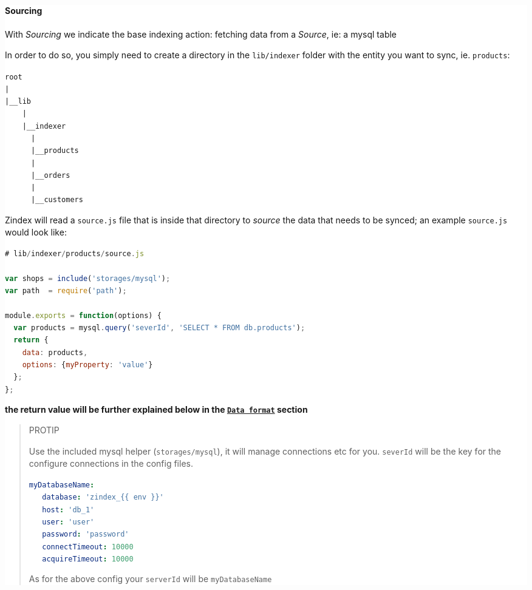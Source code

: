 
#### Sourcing

With *Sourcing* we indicate the base indexing action:
fetching data from a *Source*, ie: a mysql table

In order to do so, you simply need to create a
directory in the `lib/indexer` folder with the
entity you want to sync, ie. `products`:

```
root
|
|__lib
    |
    |__indexer
      |
      |__products
      |
      |__orders
      |
      |__customers
```


Zindex will read a `source.js` file that is inside that directory
to *source* the data that needs to be synced; an example
`source.js` would look like:

``` javascript
# lib/indexer/products/source.js

var shops = include('storages/mysql');
var path  = require('path');

module.exports = function(options) {
  var products = mysql.query('severId', 'SELECT * FROM db.products');
  return {
    data: products,
    options: {myProperty: 'value'}
  };
};
```
**the return value will be further explained below in the [`Data format`](#dataFormat) section**

> PROTIP
>
> Use the included mysql helper (`storages/mysql`),
> it will manage connections etc for you.
> `severId` will be the key for the configure connections
> in the config files.
>
> ```yml
> myDatabaseName:
>    database: 'zindex_{{ env }}'
>    host: 'db_1'
>    user: 'user'
>    password: 'password'
>    connectTimeout: 10000
>    acquireTimeout: 10000
>```
> 
> As for the above config your `serverId` will be `myDatabaseName`
